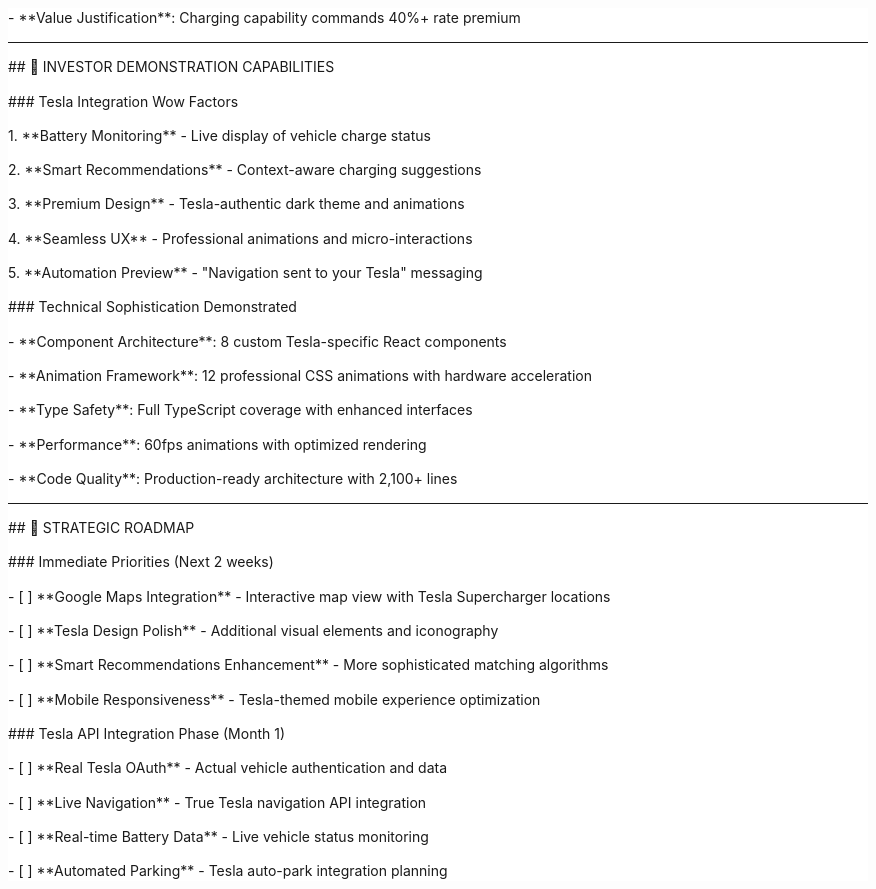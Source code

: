 \- \*\*Value Justification\*\*: Charging capability commands 40%+ rate premium



---



\## 🎯 INVESTOR DEMONSTRATION CAPABILITIES



\### Tesla Integration Wow Factors

1\. \*\*Battery Monitoring\*\* - Live display of vehicle charge status

2\. \*\*Smart Recommendations\*\* - Context-aware charging suggestions  

3\. \*\*Premium Design\*\* - Tesla-authentic dark theme and animations

4\. \*\*Seamless UX\*\* - Professional animations and micro-interactions

5\. \*\*Automation Preview\*\* - "Navigation sent to your Tesla" messaging



\### Technical Sophistication Demonstrated

\- \*\*Component Architecture\*\*: 8 custom Tesla-specific React components

\- \*\*Animation Framework\*\*: 12 professional CSS animations with hardware acceleration

\- \*\*Type Safety\*\*: Full TypeScript coverage with enhanced interfaces

\- \*\*Performance\*\*: 60fps animations with optimized rendering

\- \*\*Code Quality\*\*: Production-ready architecture with 2,100+ lines



---



\## 🚧 STRATEGIC ROADMAP



\### Immediate Priorities (Next 2 weeks)

\- \[ ] \*\*Google Maps Integration\*\* - Interactive map view with Tesla Supercharger locations

\- \[ ] \*\*Tesla Design Polish\*\* - Additional visual elements and iconography

\- \[ ] \*\*Smart Recommendations Enhancement\*\* - More sophisticated matching algorithms

\- \[ ] \*\*Mobile Responsiveness\*\* - Tesla-themed mobile experience optimization



\### Tesla API Integration Phase (Month 1)

\- \[ ] \*\*Real Tesla OAuth\*\* - Actual vehicle authentication and data

\- \[ ] \*\*Live Navigation\*\* - True Tesla navigation API integration  

\- \[ ] \*\*Real-time Battery Data\*\* - Live vehicle status monitoring

\- \[ ] \*\*Automated Parking\*\* - Tesla auto-park integration planning
